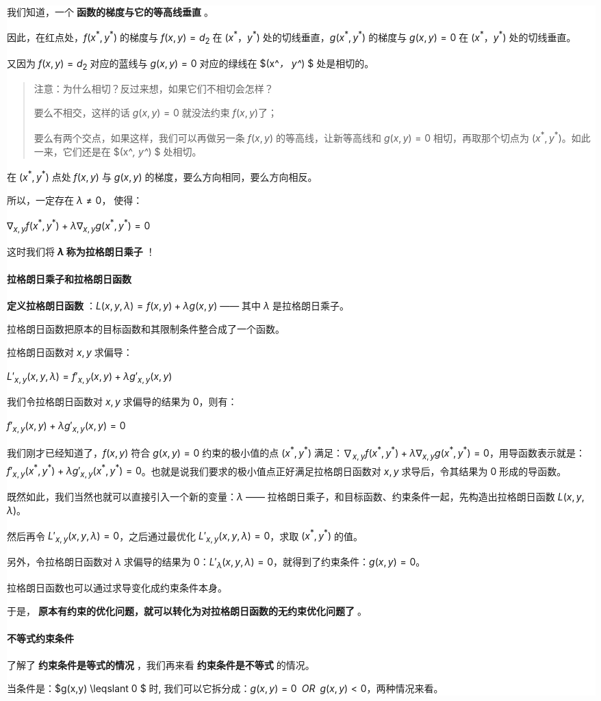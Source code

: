 我们知道，一个 **函数的梯度与它的等高线垂直** 。

因此，在红点处，$f(x^*,y^*)$ 的梯度与 $f(x,y) = d_2$ 在 $(x^*，y^*)$ 处的切线垂直，$g(x^*,y^*)$
的梯度与 $g(x,y) = 0$ 在 $(x^*，y^*)$ 处的切线垂直。

又因为 $f(x,y) = d_2$ 对应的蓝线与 $g(x,y) = 0$ 对应的绿线在 $(x^*， y^*) $ 处是相切的。

> 注意：为什么相切？反过来想，如果它们不相切会怎样？
>
> 要么不相交，这样的话 $g(x,y)= 0$ 就没法约束 $f(x,y)$了；
>
> 要么有两个交点，如果这样，我们可以再做另一条 $f(x,y)$ 的等高线，让新等高线和 $g(x,y) =0$ 相切，再取那个切点为 $(x^*,
> y^*)$。如此一来，它们还是在 $(x^*, y^*) $ 处相切。

在 $(x^*, y^*)$ 点处 $f(x,y)$ 与 $g(x,y)$ 的梯度，要么方向相同，要么方向相反。

所以，一定存在 $\lambda \ne 0$， 使得：

$\nabla_{x,y}f(x^*,y^*) + \lambda \nabla_{x,y}g(x^*,y^*) = 0$

这时我们将 **$\lambda$ 称为拉格朗日乘子** ！

#### 拉格朗日乘子和拉格朗日函数

**定义拉格朗日函数** ：$L(x,y,\lambda) = f(x,y) + \lambda g(x,y)$ —— 其中 $\lambda$
是拉格朗日乘子。

拉格朗日函数把原本的目标函数和其限制条件整合成了一个函数。

拉格朗日函数对 $x,y$ 求偏导：

$L'_{x,y}(x,y,\lambda) =f'_{x,y}(x,y) + \lambda g'_{x,y}(x,y)$

我们令拉格朗日函数对 $x,y$ 求偏导的结果为 $0$，则有：

$f'_{x,y}(x,y) + \lambda g'_{x,y}(x,y) = 0$

我们刚才已经知道了，$f(x,y)$ 符合 $g(x,y) = 0$ 约束的极小值的点 $(x^*,y^*)$
满足：$\nabla_{x,y}f(x^*,y^*) + \lambda \nabla_{x,y}g(x^*,y^*) =
0$，用导函数表示就是：$f'_{x,y}(x^*,y^*) + \lambda g'_{x,y}(x^*,y^*) =
0$。也就是说我们要求的极小值点正好满足拉格朗日函数对 $x,y$ 求导后，令其结果为 0 形成的导函数。

既然如此，我们当然也就可以直接引入一个新的变量：$\lambda$ —— 拉格朗日乘子，和目标函数、约束条件一起，先构造出拉格朗日函数 $L(x,y,
\lambda)$。

然后再令 $L'_{x,y}(x,y,\lambda) = 0$，之后通过最优化 $L'_{x,y}(x,y,\lambda) = 0$，求取
$(x^*,y^*)$ 的值。

另外，令拉格朗日函数对 $\lambda$ 求偏导的结果为 $0$：$L'_\lambda(x,y,\lambda) = 0$，就得到了约束条件：$g(x,
y) = 0$。

拉格朗日函数也可以通过求导变化成约束条件本身。

于是， **原本有约束的优化问题，就可以转化为对拉格朗日函数的无约束优化问题了** 。

#### 不等式约束条件

了解了 **约束条件是等式的情况** ，我们再来看 **约束条件是不等式** 的情况。

当条件是：$g(x,y) \leqslant 0 $ 时, 我们可以它拆分成：$g(x,y) = 0 \;\; OR \;\;g(x,y) <
0$，两种情况来看。

